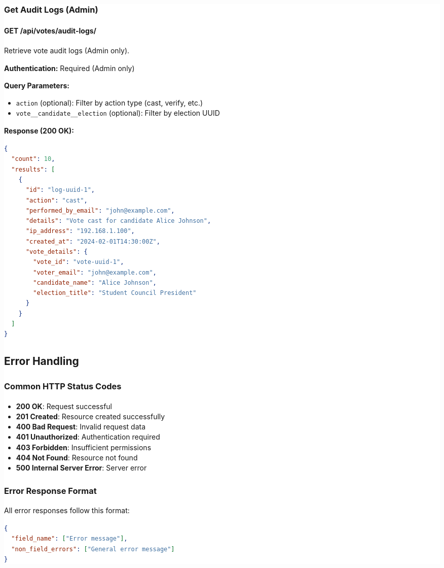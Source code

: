### Get Audit Logs (Admin)

#### GET /api/votes/audit-logs/
Retrieve vote audit logs (Admin only).

**Authentication:** Required (Admin only)

**Query Parameters:**
- `action` (optional): Filter by action type (cast, verify, etc.)
- `vote__candidate__election` (optional): Filter by election UUID

**Response (200 OK):**
```json
{
  "count": 10,
  "results": [
    {
      "id": "log-uuid-1",
      "action": "cast",
      "performed_by_email": "john@example.com",
      "details": "Vote cast for candidate Alice Johnson",
      "ip_address": "192.168.1.100",
      "created_at": "2024-02-01T14:30:00Z",
      "vote_details": {
        "vote_id": "vote-uuid-1",
        "voter_email": "john@example.com",
        "candidate_name": "Alice Johnson",
        "election_title": "Student Council President"
      }
    }
  ]
}
```

## Error Handling

### Common HTTP Status Codes

- **200 OK**: Request successful
- **201 Created**: Resource created successfully
- **400 Bad Request**: Invalid request data
- **401 Unauthorized**: Authentication required
- **403 Forbidden**: Insufficient permissions
- **404 Not Found**: Resource not found
- **500 Internal Server Error**: Server error

### Error Response Format

All error responses follow this format:
```json
{
  "field_name": ["Error message"],
  "non_field_errors": ["General error message"]
}
```
